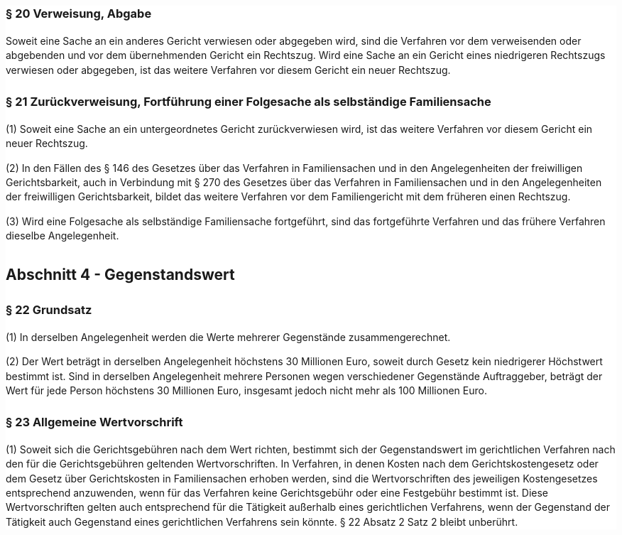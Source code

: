 



### § 20 Verweisung, Abgabe

Soweit eine Sache an ein anderes Gericht verwiesen oder abgegeben
wird, sind die Verfahren vor dem verweisenden oder abgebenden und vor
dem übernehmenden Gericht ein Rechtszug. Wird eine Sache an ein
Gericht eines niedrigeren Rechtszugs verwiesen oder abgegeben, ist das
weitere Verfahren vor diesem Gericht ein neuer Rechtszug.


### § 21 Zurückverweisung, Fortführung einer Folgesache als selbständige Familiensache

(1) Soweit eine Sache an ein untergeordnetes Gericht zurückverwiesen
wird, ist das weitere Verfahren vor diesem Gericht ein neuer
Rechtszug.

(2) In den Fällen des § 146 des Gesetzes über das Verfahren in
Familiensachen und in den Angelegenheiten der freiwilligen
Gerichtsbarkeit, auch in Verbindung mit § 270 des Gesetzes über das
Verfahren in Familiensachen und in den Angelegenheiten der
freiwilligen Gerichtsbarkeit, bildet das weitere Verfahren vor dem
Familiengericht mit dem früheren einen Rechtszug.

(3) Wird eine Folgesache als selbständige Familiensache fortgeführt,
sind das fortgeführte Verfahren und das frühere Verfahren dieselbe
Angelegenheit.


## Abschnitt 4 - Gegenstandswert



### § 22 Grundsatz

(1) In derselben Angelegenheit werden die Werte mehrerer Gegenstände
zusammengerechnet.

(2) Der Wert beträgt in derselben Angelegenheit höchstens 30 Millionen
Euro, soweit durch Gesetz kein niedrigerer Höchstwert bestimmt ist.
Sind in derselben Angelegenheit mehrere Personen wegen verschiedener
Gegenstände Auftraggeber, beträgt der Wert für jede Person höchstens
30 Millionen Euro, insgesamt jedoch nicht mehr als 100 Millionen Euro.


### § 23 Allgemeine Wertvorschrift

(1) Soweit sich die Gerichtsgebühren nach dem Wert richten, bestimmt
sich der Gegenstandswert im gerichtlichen Verfahren nach den für die
Gerichtsgebühren geltenden Wertvorschriften. In Verfahren, in denen
Kosten nach dem Gerichtskostengesetz oder dem Gesetz über
Gerichtskosten in Familiensachen erhoben werden, sind die
Wertvorschriften des jeweiligen Kostengesetzes entsprechend
anzuwenden, wenn für das Verfahren keine Gerichtsgebühr oder eine
Festgebühr bestimmt ist. Diese Wertvorschriften gelten auch
entsprechend für die Tätigkeit außerhalb eines gerichtlichen
Verfahrens, wenn der Gegenstand der Tätigkeit auch Gegenstand eines
gerichtlichen Verfahrens sein könnte. § 22 Absatz 2 Satz 2 bleibt
unberührt.

